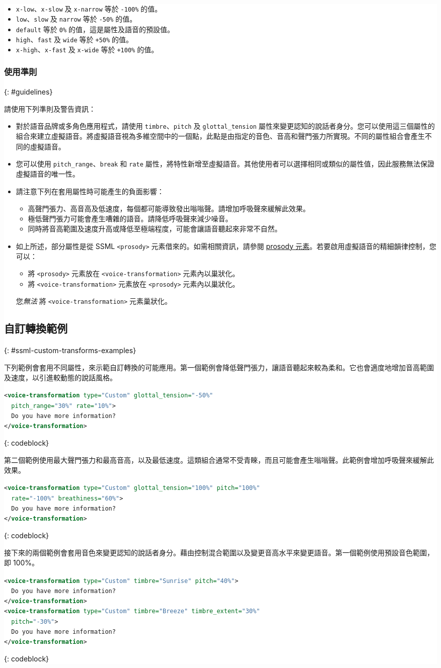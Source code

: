 -   `x-low`、`x-slow` 及 `x-narrow` 等於 `-100%` 的值。
-   `low`、`slow` 及 `narrow` 等於 `-50%` 的值。
-   `default` 等於 `0%` 的值，這是屬性及語音的預設值。
-   `high`、`fast` 及 `wide` 等於 `+50%` 的值。
-   `x-high`、`x-fast` 及 `x-wide` 等於 `+100%` 的值。

### 使用準則
{: #guidelines}

請使用下列準則及警告資訊：

-   對於語音品牌或多角色應用程式，請使用 `timbre`、`pitch` 及 `glottal_tension` 屬性來變更認知的說話者身分。您可以使用這三個屬性的組合來建立虛擬語音。將虛擬語音視為多維空間中的一個點，此點是由指定的音色、音高和聲門張力所實現。不同的屬性組合會產生不同的虛擬語音。
-   您可以使用 `pitch_range`、`break` 和 `rate` 屬性，將特性新增至虛擬語音。其他使用者可以選擇相同或類似的屬性值，因此服務無法保證虛擬語音的唯一性。
-   請注意下列在套用屬性時可能產生的負面影響：
    -   高聲門張力、高音高及低速度，每個都可能導致發出嗡嗡聲。請增加呼吸聲來緩解此效果。
    -   極低聲門張力可能會產生嘈雜的語音。請降低呼吸聲來減少噪音。
    -   同時將音高範圍及速度升高或降低至極端程度，可能會讓語音聽起來非常不自然。
-   如上所述，部分屬性是從 SSML `<prosody>` 元素借來的。如需相關資訊，請參閱 [prosody 元素](/docs/services/text-to-speech?topic=text-to-speech-elements#prosody_element)。若要啟用虛擬語音的精細韻律控制，您可以：
    -   將 `<prosody>` 元素放在 `<voice-transformation>` 元素內以巢狀化。
    -   將 `<voice-transformation>` 元素放在 `<prosody>` 元素內以巢狀化。

    您*無法* 將 `<voice-transformation>` 元素巢狀化。

## 自訂轉換範例
{: #ssml-custom-transforms-examples}

下列範例會套用不同屬性，來示範自訂轉換的可能應用。第一個範例會降低聲門張力，讓語音聽起來較為柔和。它也會適度地增加音高範圍及速度，以引進較動態的說話風格。

```xml
<voice-transformation type="Custom" glottal_tension="-50%"
  pitch_range="30%" rate="10%">
  Do you have more information?
</voice-transformation>
```
{: codeblock}

第二個範例使用最大聲門張力和最高音高，以及最低速度。這類組合通常不受青睞，而且可能會產生嗡嗡聲。此範例會增加呼吸聲來緩解此效果。

```xml
<voice-transformation type="Custom" glottal_tension="100%" pitch="100%"
  rate="-100%" breathiness="60%">
  Do you have more information?
</voice-transformation>
```
{: codeblock}

接下來的兩個範例會套用音色來變更認知的說話者身分。藉由控制混合範圍以及變更音高水平來變更語音。第一個範例使用預設音色範圍，即 100%。

```xml
<voice-transformation type="Custom" timbre="Sunrise" pitch="40%">
  Do you have more information?
</voice-transformation>
<voice-transformation type="Custom" timbre="Breeze" timbre_extent="30%"
  pitch="-30%">
  Do you have more information?
</voice-transformation>
```
{: codeblock}
